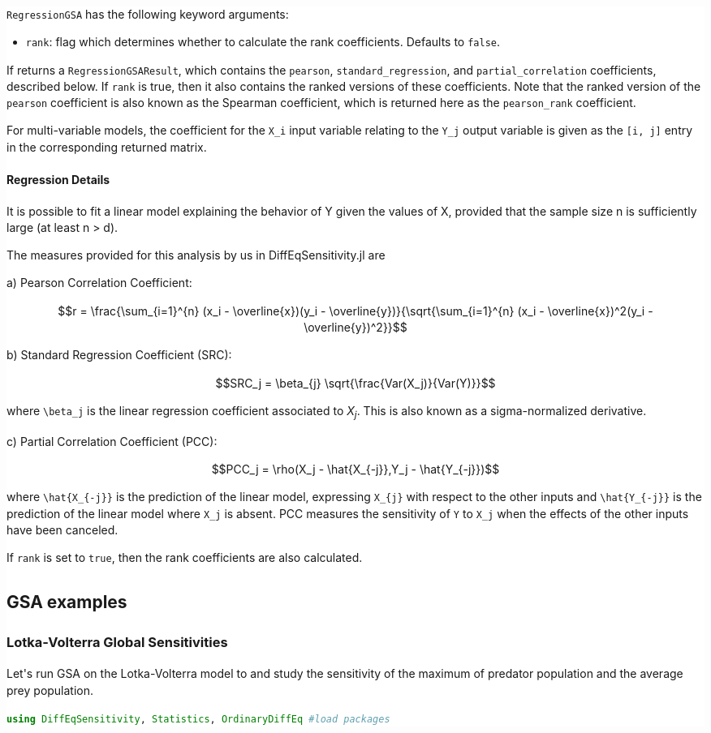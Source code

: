 `RegressionGSA` has the following keyword arguments:

- `rank`: flag which determines whether to calculate the rank coefficients. Defaults to `false`.

If returns a `RegressionGSAResult`, which contains the `pearson`, `standard_regression`, and
`partial_correlation` coefficients, described below. If `rank` is true, then it also contains the ranked
versions of these coefficients. Note that the ranked version of the `pearson` coefficient is
also known as the Spearman coefficient, which is returned here as the `pearson_rank` coefficient.

For multi-variable models, the coefficient for the `` X_i `` input variable relating to the
`` Y_j `` output variable is given as the `[i, j]` entry in the corresponding returned matrix.

#### Regression Details

It is possible to fit a linear model explaining the behavior of Y given the
values of X, provided that the sample size n is sufficiently large (at least n > d).

The measures provided for this analysis by us in DiffEqSensitivity.jl are

  a) Pearson Correlation Coefficient:

```math
r = \frac{\sum_{i=1}^{n} (x_i - \overline{x})(y_i - \overline{y})}{\sqrt{\sum_{i=1}^{n} (x_i - \overline{x})^2(y_i - \overline{y})^2}}
```

  b) Standard Regression Coefficient (SRC):

```math
SRC_j = \beta_{j} \sqrt{\frac{Var(X_j)}{Var(Y)}}
```

where ``\beta_j`` is the linear regression coefficient associated to $X_j$. This is also known
as a sigma-normalized derivative.

  c) Partial Correlation Coefficient (PCC):

```math
PCC_j = \rho(X_j - \hat{X_{-j}},Y_j - \hat{Y_{-j}})
```

where ``\hat{X_{-j}}`` is the prediction of the linear model, expressing ``X_{j}``
with respect to the other inputs and ``\hat{Y_{-j}}`` is the prediction of the
linear model where ``X_j`` is absent. PCC measures the sensitivity of ``Y`` to
``X_j`` when the effects of the other inputs have been canceled.

If `rank` is set to `true`, then the rank coefficients are also calculated.

## GSA examples

### Lotka-Volterra Global Sensitivities

Let's run GSA on the Lotka-Volterra model to and study the sensitivity of the maximum of predator population and the average prey population.

```julia
using DiffEqSensitivity, Statistics, OrdinaryDiffEq #load packages
```
